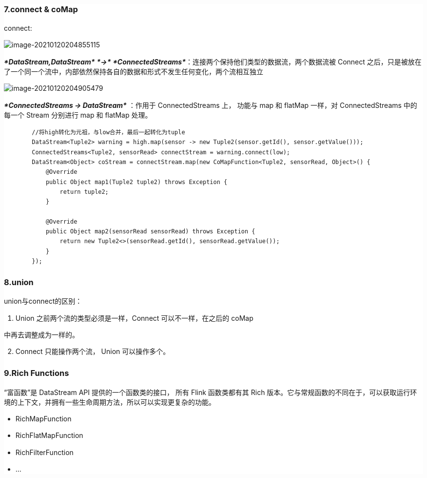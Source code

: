 ### 7.connect & coMap

connect:

![image-20210120204855115](https://gitee.com/zisuu/picture/raw/master/img/20210120204855.png)

***\*DataStream,DataStream\**** ***\*→\**** ***\*ConnectedStreams\****：连接两个保持他们类型的数据流，两个数据流被 Connect 之后，只是被放在了一个同一个流中，内部依然保持各自的数据和形式不发生任何变化，两个流相互独立

![image-20210120204905479](https://gitee.com/zisuu/picture/raw/master/img/20210120204905.png)

***\*ConnectedStreams → DataStream\**** ：作用于 ConnectedStreams 上， 功能与 map 和 flatMap 一样，对 ConnectedStreams 中的每一个 Stream 分别进行 map 和 flatMap 处理。

```
        //将high转化为元祖，与low合并，最后一起转化为tuple
        DataStream<Tuple2> warning = high.map(sensor -> new Tuple2(sensor.getId(), sensor.getValue()));
        ConnectedStreams<Tuple2, sensorRead> connectStream = warning.connect(low);
        DataStream<Object> coStream = connectStream.map(new CoMapFunction<Tuple2, sensorRead, Object>() {
            @Override
            public Object map1(Tuple2 tuple2) throws Exception {
                return tuple2;
            }

            @Override
            public Object map2(sensorRead sensorRead) throws Exception {
                return new Tuple2<>(sensorRead.getId(), sensorRead.getValue());
            }
        });
```

### 8.union

union与connect的区别：

1. Union 之前两个流的类型必须是一样，Connect 可以不一样，在之后的 coMap

中再去调整成为一样的。

 

2. Connect 只能操作两个流， Union 可以操作多个。

### 9.Rich Functions

“富函数”是 DataStream API 提供的一个函数类的接口， 所有 Flink 函数类都有其 Rich 版本。它与常规函数的不同在于，可以获取运行环境的上下文，并拥有一些生命周期方法，所以可以实现更复杂的功能。

-  RichMapFunction

-  RichFlatMapFunction

-  RichFilterFunction

- 	…
